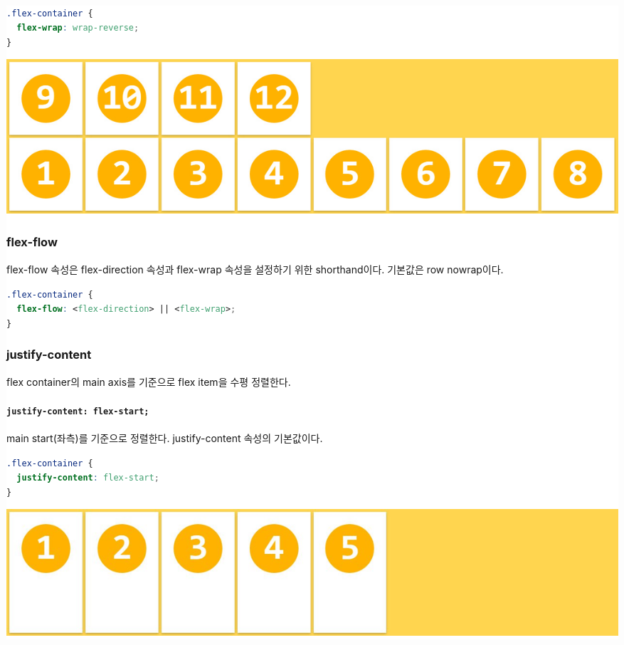 ```css
.flex-container {
  flex-wrap: wrap-reverse;
}
```

![flexbox](./image/flex/flexbox-flex-wrap-wrap-reverse.jpg)

### flex-flow

flex-flow 속성은 flex-direction 속성과 flex-wrap 속성을 설정하기 위한 shorthand이다. 기본값은 row nowrap이다.

```css
.flex-container {
  flex-flow: <flex-direction> || <flex-wrap>;
}
```

### justify-content

flex container의 main axis를 기준으로 flex item을 수평 정렬한다.

#### `justify-content: flex-start;`

main start(좌측)를 기준으로 정렬한다. justify-content 속성의 기본값이다.

```css
.flex-container {
  justify-content: flex-start;
}
```

![flexbox](./image/flex/flexbox-justify-content-flex-start.jpg)

